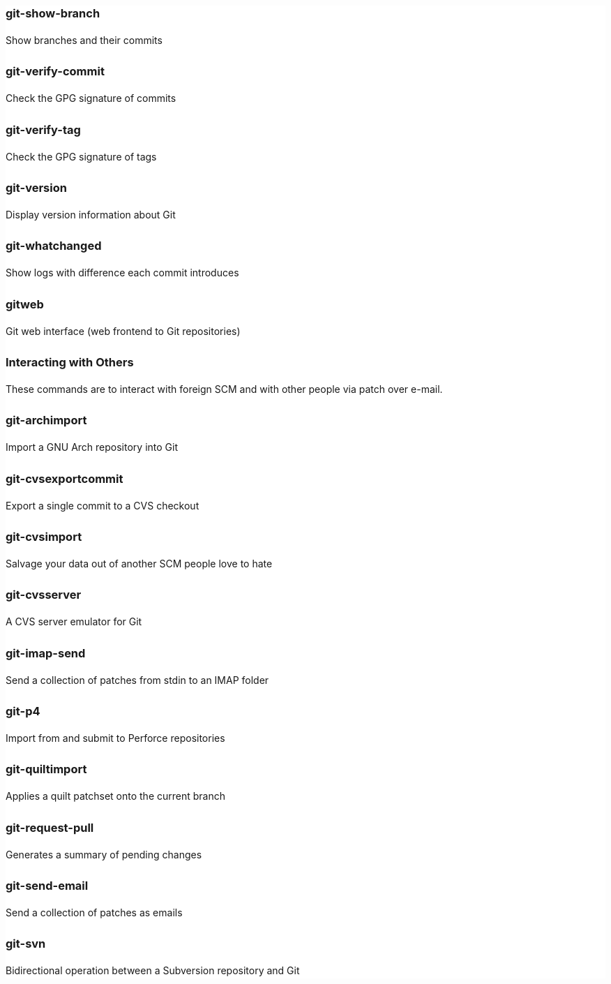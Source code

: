 ### git-show-branch
Show branches and their commits

### git-verify-commit
Check the GPG signature of commits

### git-verify-tag
Check the GPG signature of tags

### git-version
Display version information about Git

### git-whatchanged
Show logs with difference each commit introduces

### gitweb
Git web interface (web frontend to Git repositories)

### Interacting with Others
These commands are to interact with foreign SCM and with other people via patch over e-mail.

### git-archimport
Import a GNU Arch repository into Git

### git-cvsexportcommit
Export a single commit to a CVS checkout

### git-cvsimport
Salvage your data out of another SCM people love to hate

### git-cvsserver
A CVS server emulator for Git

### git-imap-send
Send a collection of patches from stdin to an IMAP folder

### git-p4
Import from and submit to Perforce repositories

### git-quiltimport
Applies a quilt patchset onto the current branch

### git-request-pull
Generates a summary of pending changes

### git-send-email
Send a collection of patches as emails

### git-svn
Bidirectional operation between a Subversion repository and Git


